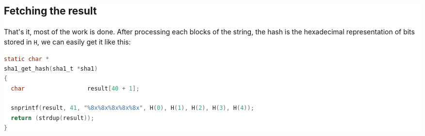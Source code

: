 ## Fetching the result

That's it, most of the work is done. After processing each blocks of
the string, the hash is the hexadecimal representation of bits stored
in `H`, we can easily get it like this:

```c
static char *
sha1_get_hash(sha1_t *sha1)
{
  char                  result[40 + 1];

  snprintf(result, 41, "%8x%8x%8x%8x%8x", H(0), H(1), H(2), H(3), H(4));
  return (strdup(result));
}
```
